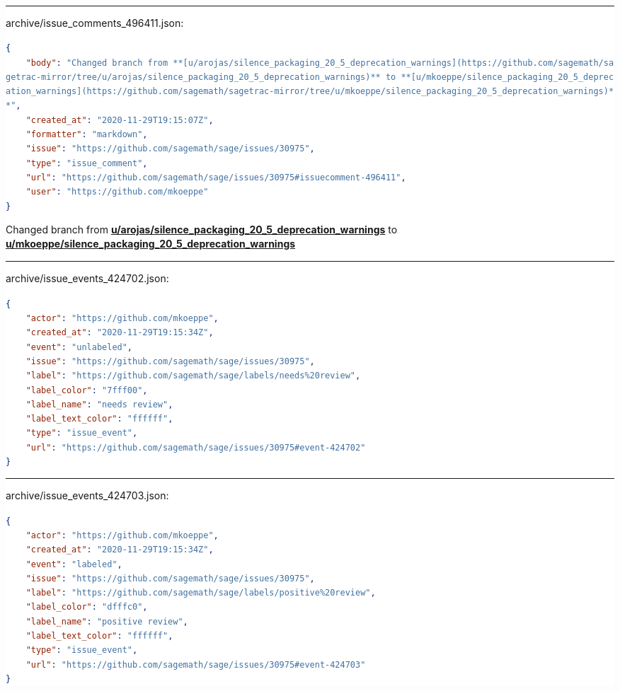 

---

archive/issue_comments_496411.json:
```json
{
    "body": "Changed branch from **[u/arojas/silence_packaging_20_5_deprecation_warnings](https://github.com/sagemath/sagetrac-mirror/tree/u/arojas/silence_packaging_20_5_deprecation_warnings)** to **[u/mkoeppe/silence_packaging_20_5_deprecation_warnings](https://github.com/sagemath/sagetrac-mirror/tree/u/mkoeppe/silence_packaging_20_5_deprecation_warnings)**",
    "created_at": "2020-11-29T19:15:07Z",
    "formatter": "markdown",
    "issue": "https://github.com/sagemath/sage/issues/30975",
    "type": "issue_comment",
    "url": "https://github.com/sagemath/sage/issues/30975#issuecomment-496411",
    "user": "https://github.com/mkoeppe"
}
```

Changed branch from **[u/arojas/silence_packaging_20_5_deprecation_warnings](https://github.com/sagemath/sagetrac-mirror/tree/u/arojas/silence_packaging_20_5_deprecation_warnings)** to **[u/mkoeppe/silence_packaging_20_5_deprecation_warnings](https://github.com/sagemath/sagetrac-mirror/tree/u/mkoeppe/silence_packaging_20_5_deprecation_warnings)**



---

archive/issue_events_424702.json:
```json
{
    "actor": "https://github.com/mkoeppe",
    "created_at": "2020-11-29T19:15:34Z",
    "event": "unlabeled",
    "issue": "https://github.com/sagemath/sage/issues/30975",
    "label": "https://github.com/sagemath/sage/labels/needs%20review",
    "label_color": "7fff00",
    "label_name": "needs review",
    "label_text_color": "ffffff",
    "type": "issue_event",
    "url": "https://github.com/sagemath/sage/issues/30975#event-424702"
}
```



---

archive/issue_events_424703.json:
```json
{
    "actor": "https://github.com/mkoeppe",
    "created_at": "2020-11-29T19:15:34Z",
    "event": "labeled",
    "issue": "https://github.com/sagemath/sage/issues/30975",
    "label": "https://github.com/sagemath/sage/labels/positive%20review",
    "label_color": "dfffc0",
    "label_name": "positive review",
    "label_text_color": "ffffff",
    "type": "issue_event",
    "url": "https://github.com/sagemath/sage/issues/30975#event-424703"
}
```
